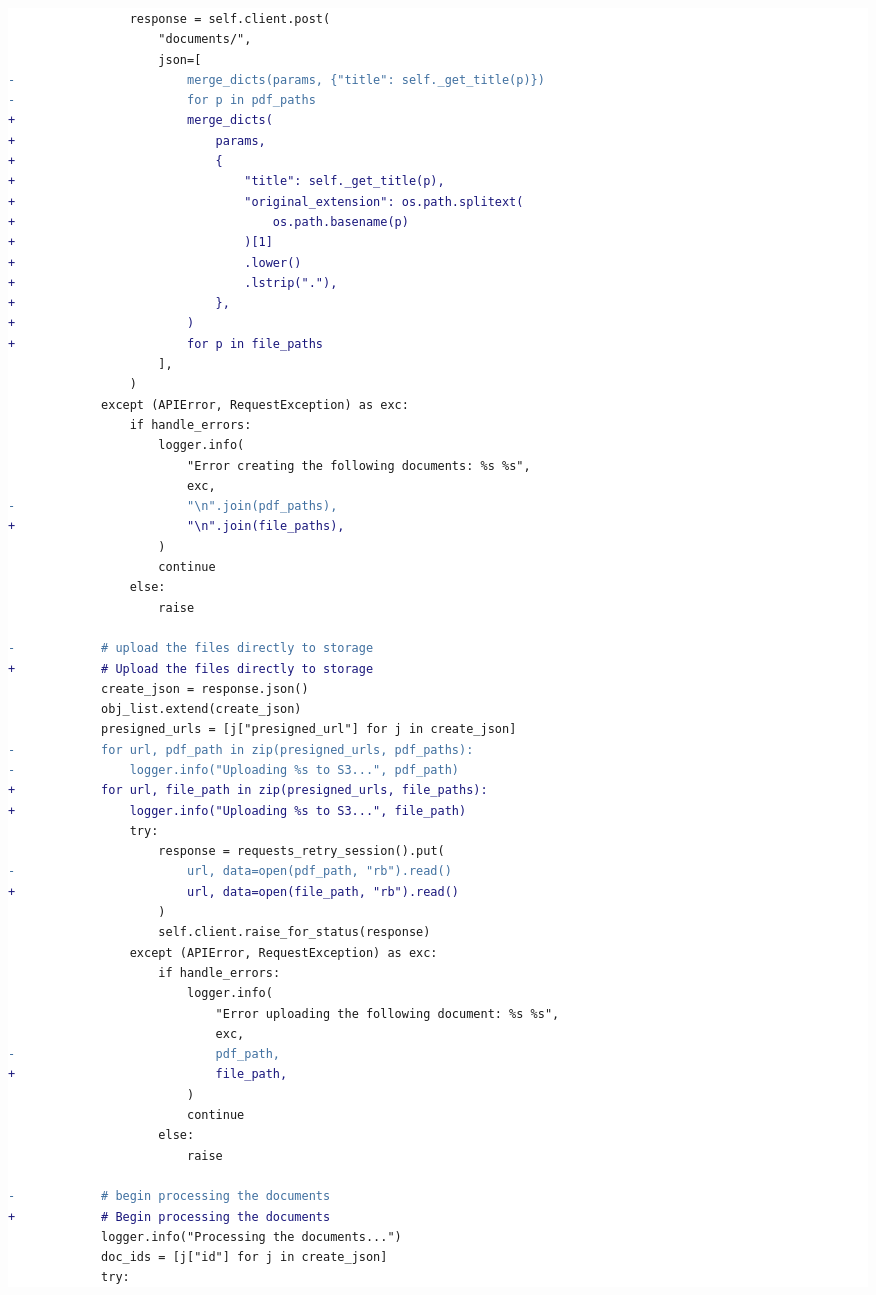 ```diff
                 response = self.client.post(
                     "documents/",
                     json=[
-                        merge_dicts(params, {"title": self._get_title(p)})
-                        for p in pdf_paths
+                        merge_dicts(
+                            params,
+                            {
+                                "title": self._get_title(p),
+                                "original_extension": os.path.splitext(
+                                    os.path.basename(p)
+                                )[1]
+                                .lower()
+                                .lstrip("."),
+                            },
+                        )
+                        for p in file_paths
                     ],
                 )
             except (APIError, RequestException) as exc:
                 if handle_errors:
                     logger.info(
                         "Error creating the following documents: %s %s",
                         exc,
-                        "\n".join(pdf_paths),
+                        "\n".join(file_paths),
                     )
                     continue
                 else:
                     raise
 
-            # upload the files directly to storage
+            # Upload the files directly to storage
             create_json = response.json()
             obj_list.extend(create_json)
             presigned_urls = [j["presigned_url"] for j in create_json]
-            for url, pdf_path in zip(presigned_urls, pdf_paths):
-                logger.info("Uploading %s to S3...", pdf_path)
+            for url, file_path in zip(presigned_urls, file_paths):
+                logger.info("Uploading %s to S3...", file_path)
                 try:
                     response = requests_retry_session().put(
-                        url, data=open(pdf_path, "rb").read()
+                        url, data=open(file_path, "rb").read()
                     )
                     self.client.raise_for_status(response)
                 except (APIError, RequestException) as exc:
                     if handle_errors:
                         logger.info(
                             "Error uploading the following document: %s %s",
                             exc,
-                            pdf_path,
+                            file_path,
                         )
                         continue
                     else:
                         raise
 
-            # begin processing the documents
+            # Begin processing the documents
             logger.info("Processing the documents...")
             doc_ids = [j["id"] for j in create_json]
             try:
```